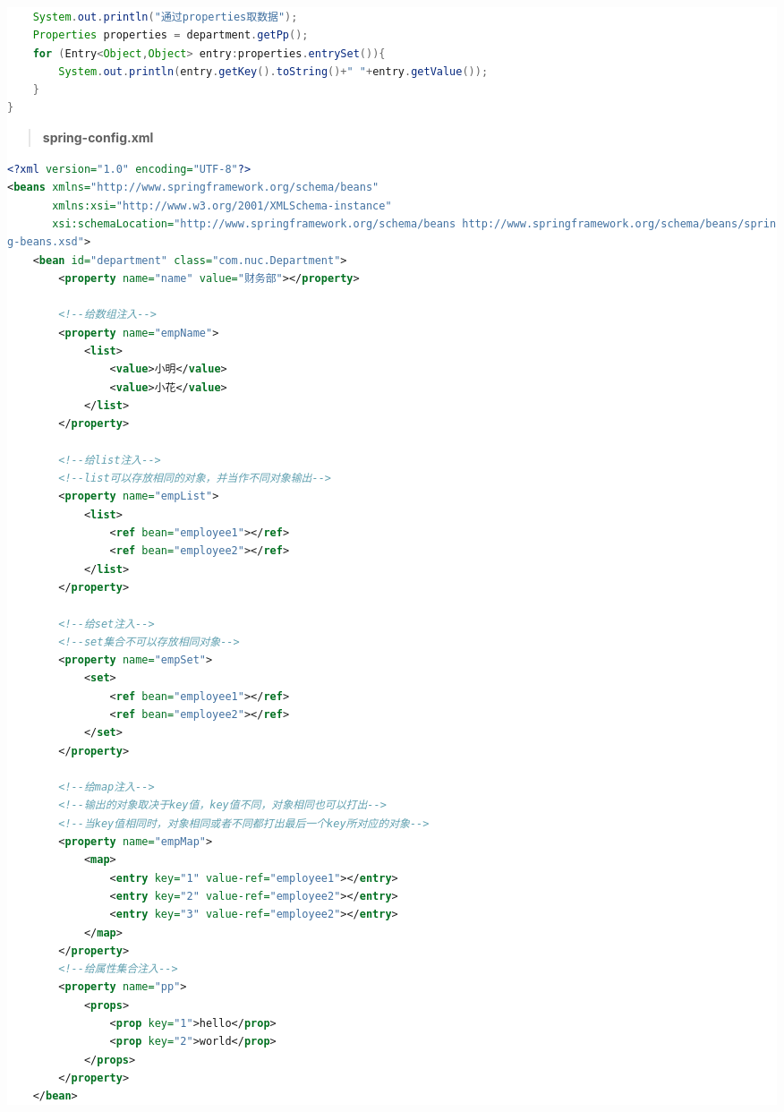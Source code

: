 ``` java
    System.out.println("通过properties取数据");
    Properties properties = department.getPp();
    for (Entry<Object,Object> entry:properties.entrySet()){
        System.out.println(entry.getKey().toString()+" "+entry.getValue());
    }
}
```

> **spring-config.xml**

``` xml
<?xml version="1.0" encoding="UTF-8"?>
<beans xmlns="http://www.springframework.org/schema/beans"
       xmlns:xsi="http://www.w3.org/2001/XMLSchema-instance"
       xsi:schemaLocation="http://www.springframework.org/schema/beans http://www.springframework.org/schema/beans/spring-beans.xsd">
    <bean id="department" class="com.nuc.Department">
        <property name="name" value="财务部"></property>

        <!--给数组注入-->
        <property name="empName">
            <list>
                <value>小明</value>
                <value>小花</value>
            </list>
        </property>

        <!--给list注入-->
        <!--list可以存放相同的对象，并当作不同对象输出-->
        <property name="empList">
            <list>
                <ref bean="employee1"></ref>
                <ref bean="employee2"></ref>
            </list>
        </property>

        <!--给set注入-->
        <!--set集合不可以存放相同对象-->
        <property name="empSet">
            <set>
                <ref bean="employee1"></ref>
                <ref bean="employee2"></ref>
            </set>
        </property>

        <!--给map注入-->
        <!--输出的对象取决于key值，key值不同，对象相同也可以打出-->
        <!--当key值相同时，对象相同或者不同都打出最后一个key所对应的对象-->
        <property name="empMap">
            <map>
                <entry key="1" value-ref="employee1"></entry>
                <entry key="2" value-ref="employee2"></entry>
                <entry key="3" value-ref="employee2"></entry>
            </map>
        </property>
        <!--给属性集合注入-->
        <property name="pp">
            <props>
                <prop key="1">hello</prop>
                <prop key="2">world</prop>
            </props>
        </property>
    </bean>

```